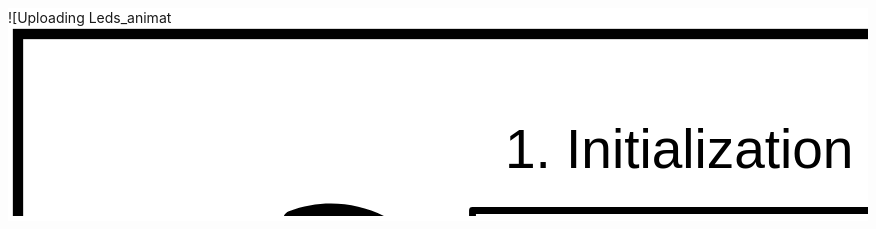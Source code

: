 ![Uploading Leds_animat<svg width="3443" height="752" xmlns="http://www.w3.org/2000/svg" xmlns:xlink="http://www.w3.org/1999/xlink" xml:space="preserve" overflow="hidden"><defs><clipPath id="clip0"><path d="M1265.36 1275.7 1133.66 1547 862.369 1415.29 994.07 1144Z" fill-rule="nonzero" clip-rule="nonzero"/></clipPath><clipPath id="clip1"><path d="M1265.36 1275.7 1133.66 1547 862.369 1415.29 994.07 1144Z" fill-rule="evenodd" clip-rule="evenodd"/></clipPath><clipPath id="clip2"><path d="M1265.36 1275.7 1133.66 1547 862.369 1415.29 994.07 1144Z" fill-rule="evenodd" clip-rule="evenodd"/></clipPath></defs><g transform="translate(-737 -1026)"><g><rect x="1856.5" y="1577.5" width="238" height="89" stroke="#2F5597" stroke-width="6.875" stroke-linecap="butt" stroke-linejoin="round" stroke-miterlimit="10" stroke-opacity="1" fill="none"/><rect x="747" y="1032" width="2946" height="738" stroke="#000000" stroke-width="10.3125" stroke-linecap="butt" stroke-linejoin="miter" stroke-miterlimit="8" stroke-opacity="1" fill="none"/><text fill="#000000" fill-opacity="1" font-family="Arial,Arial_MSFontService,sans-serif" font-style="normal" font-variant="normal" font-weight="400" font-stretch="normal" font-size="55" text-anchor="start" direction="ltr" writing-mode="lr-tb" unicode-bidi="normal" text-decoration="none" transform="matrix(1 0 0 1 819.292 1295)">“fast_loop”</text><text fill="#000000" fill-opacity="1" font-family="Arial,Arial_MSFontService,sans-serif" font-style="normal" font-variant="normal" font-weight="400" font-stretch="normal" font-size="55" text-anchor="start" direction="ltr" writing-mode="lr-tb" unicode-bidi="normal" text-decoration="none" transform="matrix(1 0 0 1 806.963 1361)">every 20ms</text><g clip-path="url(#clip0)"><g clip-path="url(#clip1)"><g clip-path="url(#clip2)"><path d="M1020.86 1476.52C1025.48 1474.92 1028.37 1469.69 1026.91 1464.79L1013.96 1427.43C1071.72 1452.32 1139 1427.37 1166.44 1370.85 1187.57 1327.33 1180.07 1275.16 1147.06 1239.58 1114.33 1204.13 1062.91 1192.09 1017.88 1209.34 1013.12 1211.22 1010.51 1216.59 1012.68 1221.48 1014.56 1226.23 1019.93 1228.84 1024.68 1226.96 1066.36 1210.88 1113.73 1224.79 1140 1260.59 1166.56 1296.53 1165.59 1346 1137.9 1380.74 1110.07 1415.77 1062.3 1427.85 1021.35 1410.06L1059.83 1396.97C1064.87 1395.22 1067.47 1389.85 1065.59 1385.1 1063.71 1380.34 1058.48 1377.45 1053.72 1379.34L994.534 1399.84C992.435 1400.57 990.627 1402.13 989.384 1403.97L989.11 1404.54 988.698 1405.39 988.286 1406.23 988.295 1406.94C988.158 1407.22 988.303 1407.64 988.166 1407.92 987.9 1409.19 988.336 1410.45 988.772 1411.71L1009.27 1470.9C1010.74 1475.8 1016.11 1478.4 1020.86 1476.52Z" fill="#000000" fill-rule="nonzero" fill-opacity="1"/></g></g></g><rect x="1201.5" y="1208.5" width="577" height="250" stroke="#000000" stroke-width="6.875" stroke-linecap="butt" stroke-linejoin="round" stroke-miterlimit="10" stroke-opacity="1" fill="none"/><text fill="#000000" fill-opacity="1" font-family="Arial,Arial_MSFontService,sans-serif" font-style="normal" font-variant="normal" font-weight="400" font-stretch="normal" font-size="55" text-anchor="start" direction="ltr" writing-mode="lr-tb" unicode-bidi="normal" text-decoration="none" transform="matrix(1 0 0 1 1233.92 1320)">a. Clear frame</text><text fill="#000000" fill-opacity="1" font-family="Arial,Arial_MSFontService,sans-serif" font-style="normal" font-variant="normal" font-weight="400" font-stretch="normal" font-size="55" text-anchor="start" direction="ltr" writing-mode="lr-tb" unicode-bidi="normal" text-decoration="none" transform="matrix(1 0 0 1 1233.92 1386)">b. Apply back_color</text><text fill="#000000" fill-opacity="1" font-family="Arial,Arial_MSFontService,sans-serif" font-style="normal" font-variant="normal" font-weight="400" font-stretch="normal" font-size="55" text-anchor="start" direction="ltr" writing-mode="lr-tb" unicode-bidi="normal" text-decoration="none" transform="matrix(1 0 0 1 1233.92 1166)">1. Initialization</text><rect x="1820.5" y="1212.5" width="577" height="250" stroke="#000000" stroke-width="6.875" stroke-linecap="butt" stroke-linejoin="round" stroke-miterlimit="10" stroke-opacity="1" fill="none"/><text fill="#000000" fill-opacity="1" font-family="Arial,Arial_MSFontService,sans-serif" font-style="normal" font-variant="normal" font-weight="400" font-stretch="normal" font-size="55" text-anchor="start" direction="ltr" writing-mode="lr-tb" unicode-bidi="normal" text-decoration="none" transform="matrix(1 0 0 1 1853.09 1291)">Run each registered </text><text fill="#000000" fill-opacity="1" font-family="Arial,Arial_MSFontService,sans-serif" font-style="normal" font-variant="normal" font-weight="400" font-stretch="normal" font-size="55" text-anchor="start" direction="ltr" writing-mode="lr-tb" unicode-bidi="normal" text-decoration="none" transform="matrix(1 0 0 1 1853.09 1357)">animator and update </text><text fill="#000000" fill-opacity="1" font-family="Arial,Arial_MSFontService,sans-serif" font-style="normal" font-variant="normal" font-weight="400" font-stretch="normal" font-size="55" text-anchor="start" direction="ltr" writing-mode="lr-tb" unicode-bidi="normal" text-decoration="none" transform="matrix(1 0 0 1 1853.09 1423)">all parameters</text><text fill="#000000" fill-opacity="1" font-family="Arial,Arial_MSFontService,sans-serif" font-style="normal" font-variant="normal" font-weight="400" font-stretch="normal" font-size="55" text-anchor="start" direction="ltr" writing-mode="lr-tb" unicode-bidi="normal" text-decoration="none" transform="matrix(1 0 0 1 1839 1166)">2. Run Animators</text><rect x="2439.5" y="1212.5" width="577" height="250" stroke="#000000" stroke-width="6.875" stroke-linecap="butt" stroke-linejoin="round" stroke-miterlimit="10" stroke-opacity="1" fill="none"/>